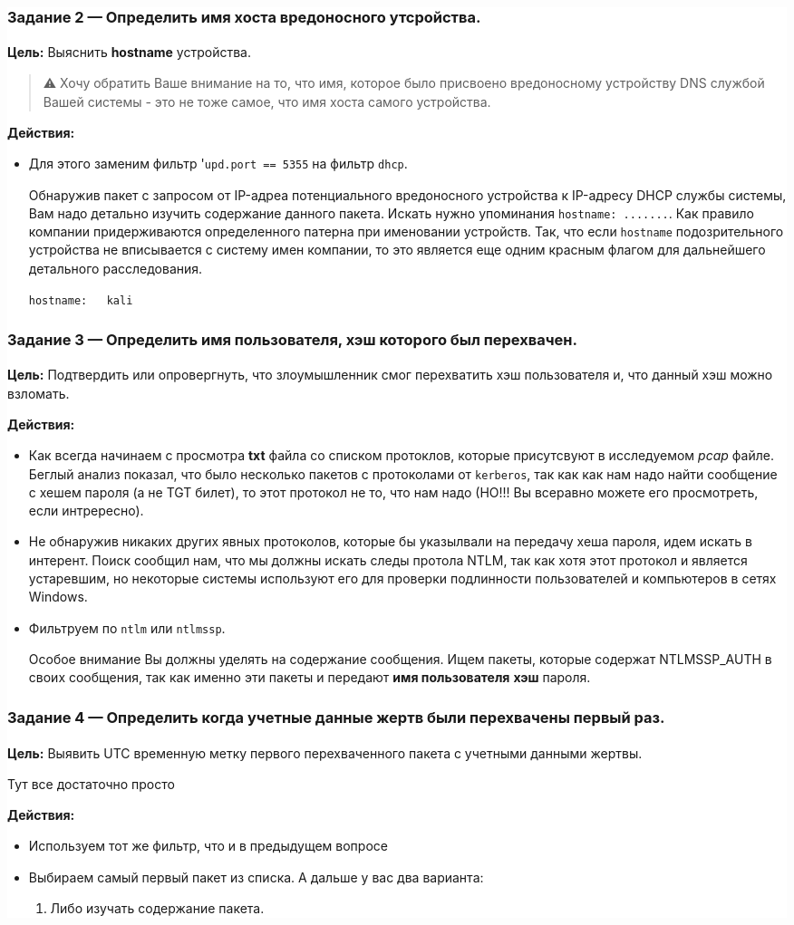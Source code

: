 ### Задание 2 — Определить имя хоста вредоносного утсройства.
**Цель:** Выяснить **hostname** устройства.

> ⚠️ Хочу обратить Ваше внимание на то, что имя, которое было присвоено вредоносному устройству DNS службой Вашей системы - это не тоже самое, что имя хоста самого устройства.

**Действия:**

- Для этого заменим фильтр '`upd.port == 5355` на фильтр `dhcp`.

   Обнаружив пакет с запросом от IP-адреа потенциального вредоносного устройства к IP-адресу DHCP службы системы, Вам надо детально изучить содержание данного пакета. Искать нужно упоминания `hostname: .......`. Как правило компании придерживаются определенного патерна при именовании устройств. Так, что если `hostname` подозрительного устройства не вписывается с систему имен компании, то это является еще одним красным флагом для дальнейшего детального расследования.
   
   ```
   hostname:   kali
   ```

### Задание 3 — Определить имя пользователя, хэш которого был перехвачен.
**Цель:** Подтвердить или опровергнуть, что злоумышленник смог перехватить хэш пользователя и, что данный хэш можно взломать.

**Действия:**

- Как всегда начинаем с просмотра **txt** файла со списком протоклов, которые присутсвуют в исследуемом *pcap* файле. Беглый анализ показал, что было несколько пакетов с протоколами от `kerberos`, так как как нам надо найти сообщение с хешем пароля (а не TGT билет), то этот протокол не то, что нам надо (НО!!! Вы всеравно можете его просмотреть, если интрересно).

- Не обнаружив никаких других явных протоколов, которые бы указылвали на передачу хеша пароля, идем искать в интерент. Поиск сообщил нам, что мы должны искать следы протола NTLM, так как хотя этот протокол и является устаревшим, но некоторые системы используют его для проверки подлинности пользователей и компьютеров в сетях Windows. 

-  Фильтруем по `ntlm` или `ntlmssp`.

   Особое внимание Вы должны уделять на содержание сообщения. Ищем пакеты, которые содержат NTLMSSP_AUTH в своих сообщения, так как именно эти пакеты и передают **имя пользователя** **хэш** пароля.

### Задание 4 — Определить когда учетные данные жертв были перехвачены первый раз.
**Цель:** Выявить UTC временную метку первого перехваченного пакета с учетными данными жертвы.

Тут все достаточно просто

**Действия:**

- Используем тот же фильтр, что и в предыдущем вопросе

- Выбираем самый первый пакет из списка. А дальше у вас два варианта:

   1. Либо изучать содержание пакета.
   